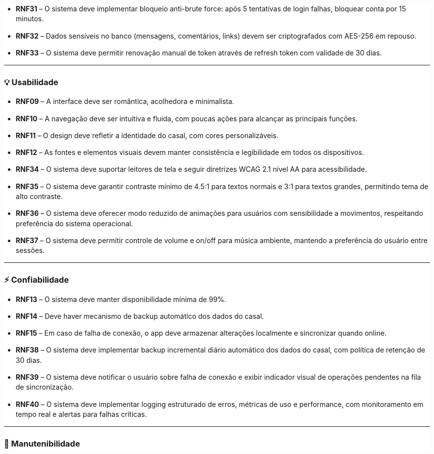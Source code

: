 - **RNF31** – O sistema deve implementar bloqueio anti-brute force: após 5 tentativas de login falhas, bloquear conta por 15 minutos.

- **RNF32** – Dados sensíveis no banco (mensagens, comentários, links) devem ser criptografados com AES-256 em repouso.

- **RNF33** – O sistema deve permitir renovação manual de token através de refresh token com validade de 30 dias.

---

### 💡 Usabilidade

- **RNF09** – A interface deve ser romântica, acolhedora e minimalista.

- **RNF10** – A navegação deve ser intuitiva e fluida, com poucas ações para alcançar as principais funções.

- **RNF11** – O design deve refletir a identidade do casal, com cores personalizáveis.

- **RNF12** – As fontes e elementos visuais devem manter consistência e legibilidade em todos os dispositivos.

- **RNF34** – O sistema deve suportar leitores de tela e seguir diretrizes WCAG 2.1 nível AA para acessibilidade.

- **RNF35** – O sistema deve garantir contraste mínimo de 4.5:1 para textos normais e 3:1 para textos grandes, permitindo tema de alto contraste.

- **RNF36** – O sistema deve oferecer modo reduzido de animações para usuários com sensibilidade a movimentos, respeitando preferência do sistema operacional.

- **RNF37** – O sistema deve permitir controle de volume e on/off para música ambiente, mantendo a preferência do usuário entre sessões.

---

### ⚡ Confiabilidade

- **RNF13** – O sistema deve manter disponibilidade mínima de 99%.

- **RNF14** – Deve haver mecanismo de backup automático dos dados do casal.

- **RNF15** – Em caso de falha de conexão, o app deve armazenar alterações localmente e sincronizar quando online.

- **RNF38** – O sistema deve implementar backup incremental diário automático dos dados do casal, com política de retenção de 30 dias.

- **RNF39** – O sistema deve notificar o usuário sobre falha de conexão e exibir indicador visual de operações pendentes na fila de sincronização.

- **RNF40** – O sistema deve implementar logging estruturado de erros, métricas de uso e performance, com monitoramento em tempo real e alertas para falhas críticas.

---

### 🧱 Manutenibilidade
